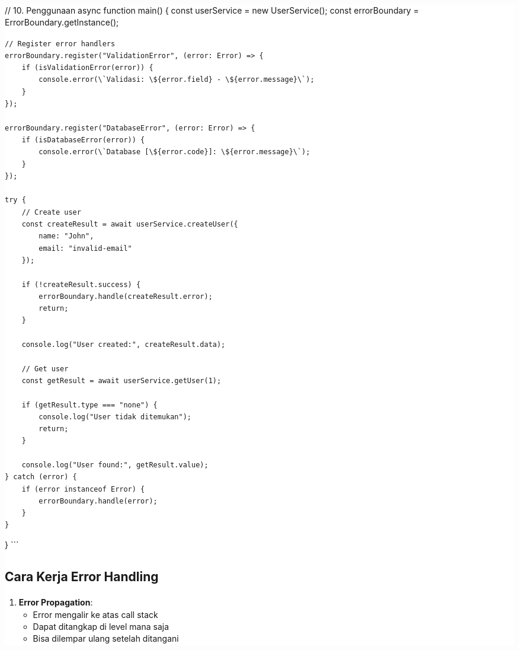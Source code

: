 // 10. Penggunaan
async function main() {
    const userService = new UserService();
    const errorBoundary = ErrorBoundary.getInstance();

    // Register error handlers
    errorBoundary.register("ValidationError", (error: Error) => {
        if (isValidationError(error)) {
            console.error(\`Validasi: \${error.field} - \${error.message}\`);
        }
    });

    errorBoundary.register("DatabaseError", (error: Error) => {
        if (isDatabaseError(error)) {
            console.error(\`Database [\${error.code}]: \${error.message}\`);
        }
    });

    try {
        // Create user
        const createResult = await userService.createUser({
            name: "John",
            email: "invalid-email"
        });

        if (!createResult.success) {
            errorBoundary.handle(createResult.error);
            return;
        }

        console.log("User created:", createResult.data);

        // Get user
        const getResult = await userService.getUser(1);
        
        if (getResult.type === "none") {
            console.log("User tidak ditemukan");
            return;
        }

        console.log("User found:", getResult.value);
    } catch (error) {
        if (error instanceof Error) {
            errorBoundary.handle(error);
        }
    }
}
\`\`\`

## Cara Kerja Error Handling

1. **Error Propagation**:
   - Error mengalir ke atas call stack
   - Dapat ditangkap di level mana saja
   - Bisa dilempar ulang setelah ditangani
